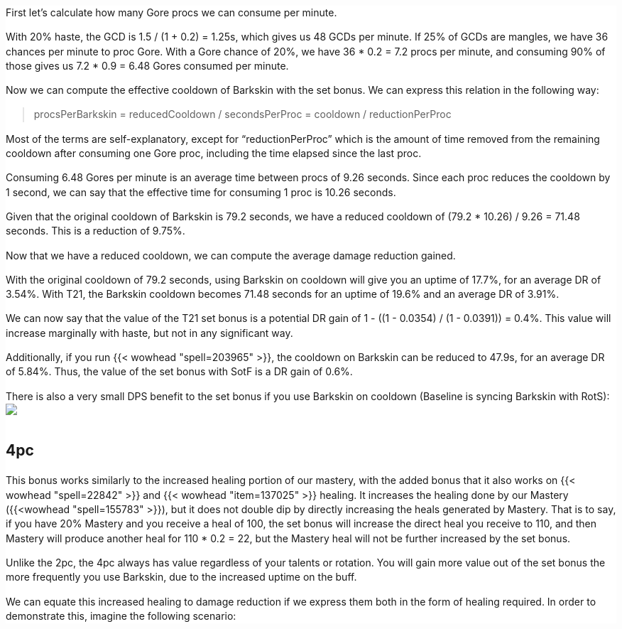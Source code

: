 First let’s calculate how many Gore procs we can consume per minute.

With 20% haste, the GCD is 1.5 / (1 + 0.2) = 1.25s, which gives us 48 GCDs per minute. If 25% of GCDs are mangles, we have 36 chances per minute to proc Gore.  With a Gore chance of 20%, we have 36 * 0.2 = 7.2 procs per minute, and consuming 90% of those gives us 7.2 * 0.9 = 6.48 Gores consumed per minute.

Now we can compute the effective cooldown of Barkskin with the set bonus.  We can express this relation in the following way:

> procsPerBarkskin = reducedCooldown / secondsPerProc = cooldown / reductionPerProc

Most of the terms are self-explanatory, except for “reductionPerProc” which is the amount of time removed from the remaining cooldown after consuming one Gore proc, including the time elapsed since the last proc.

Consuming 6.48 Gores per minute is an average time between procs of 9.26 seconds.  Since each proc reduces the cooldown by 1 second, we can say that the effective time for consuming 1 proc is 10.26 seconds.

Given that the original cooldown of Barkskin is 79.2 seconds, we have a reduced cooldown of (79.2 * 10.26) / 9.26 = 71.48 seconds. This is a reduction of 9.75%.  

Now that we have a reduced cooldown, we can compute the average damage reduction gained.  

With the original cooldown of 79.2 seconds, using Barkskin on cooldown will give you an uptime of 17.7%, for an average DR of 3.54%.  With T21, the Barkskin cooldown becomes 71.48 seconds for an uptime of 19.6% and an average DR of 3.91%.  

We can now say that the value of the T21 set bonus is a potential DR gain of 1 - ((1 - 0.0354) / (1 - 0.0391)) = 0.4%.  This value will increase marginally with haste, but not in any significant way.

Additionally, if you run {{< wowhead "spell=203965" >}}, the cooldown on Barkskin can be reduced to 47.9s, for an average DR of 5.84%.  Thus, the value of the set bonus with SotF is a DR gain of 0.6%.

There is also a very small DPS benefit to the set bonus if you use Barkskin on cooldown (Baseline is syncing Barkskin with RotS):
![]({{site.baseurl}}/static/images/barkskin_dps.png)

## 4pc

This bonus works similarly to the increased healing portion of our mastery, with the added bonus that it also works on {{< wowhead "spell=22842" >}} and {{< wowhead "item=137025" >}} healing.  It increases the healing done by our Mastery ({{<wowhead "spell=155783" >}}), but it does not double dip by directly increasing the heals generated by Mastery. That is to say, if you have 20% Mastery and you receive a heal of 100, the set bonus will increase the direct heal you receive to 110, and then Mastery will produce another heal for 110 * 0.2 = 22, but the Mastery heal will not be further increased by the set bonus.

Unlike the 2pc, the 4pc always has value regardless of your talents or rotation.  You will gain more value out of the set bonus the more frequently you use Barkskin, due to the increased uptime on the buff.  

We can equate this increased healing to damage reduction if we express them both in the form of healing required. In order to demonstrate this, imagine the following scenario:
